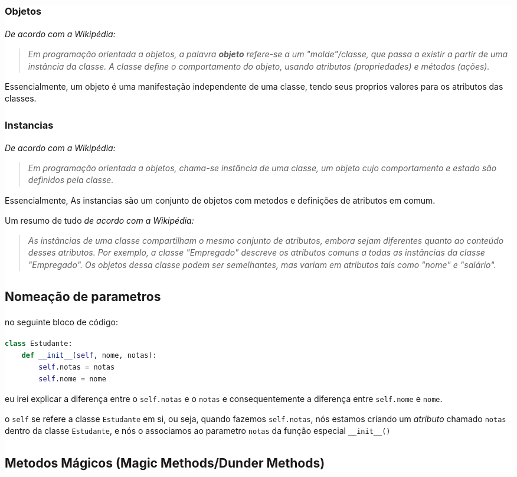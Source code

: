 ### Objetos

*De acordo com a Wikipédia:*
> *Em programação orientada a objetos, a palavra **objeto** refere-se a um "molde"/classe, que passa a existir a partir de uma instância da classe. A classe define o comportamento do objeto, usando atributos (propriedades) e métodos (ações).*

Essencialmente, um objeto é uma manifestação independente de uma classe, tendo seus proprios valores para os atributos das classes.

### Instancias

*De acordo com a Wikipédia:*
> *Em programação orientada a objetos, chama-se instância de uma classe, um objeto cujo comportamento e estado são definidos pela classe.*

Essencialmente, As instancias são um conjunto de objetos com metodos e definições de atributos em comum.

Um resumo de tudo *de acordo com a Wikipédia:*
> *As instâncias de uma classe compartilham o mesmo conjunto de atributos, embora sejam diferentes quanto ao conteúdo desses atributos. Por exemplo, a classe "Empregado" descreve os atributos comuns a todas as instâncias da classe "Empregado". Os objetos dessa classe podem ser semelhantes, mas variam em atributos tais como "nome" e "salário".*

## Nomeação de parametros

no seguinte bloco de código:

```python
class Estudante:
    def __init__(self, nome, notas):
        self.notas = notas
        self.nome = nome
```

eu irei explicar a diferença entre o `self.notas` e o `notas` e consequentemente a diferença entre `self.nome` e `nome`.

o `self` se refere a classe `Estudante` em si, ou seja, quando fazemos `self.notas`, nós estamos criando um *atributo* chamado `notas` dentro da classe `Estudante`, e nós o associamos ao parametro `notas` da função especial `__init__()`

## Metodos Mágicos (Magic Methods/Dunder Methods)
